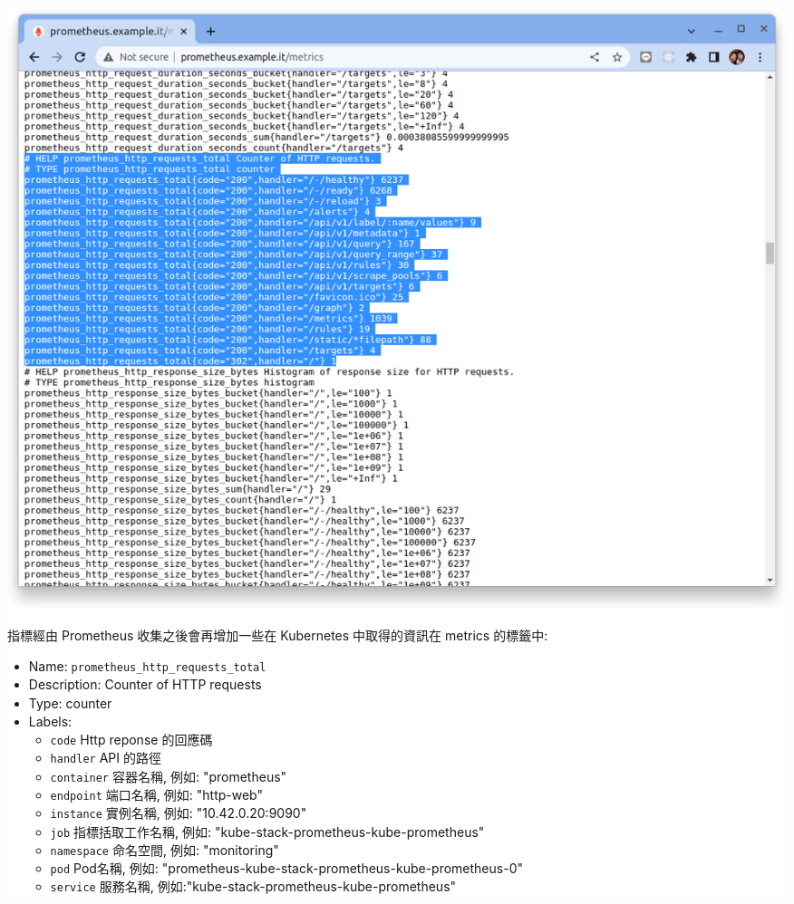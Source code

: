 ![](./assets/prometheus-metrics-sample.png)

指標經由 Prometheus 收集之後會再增加一些在 Kubernetes 中取得的資訊在 metrics 的標籤中:

- Name: `prometheus_http_requests_total`
- Description: Counter of HTTP requests
- Type: counter
- Labels:
    - `code` Http reponse 的回應碼
    - `handler` API 的路徑
    - `container` 容器名稱, 例如: "prometheus"
    - `endpoint` 端口名稱, 例如: "http-web"
    - `instance` 實例名稱, 例如: "10.42.0.20:9090"
    - `job` 指標括取工作名稱, 例如: "kube-stack-prometheus-kube-prometheus"
    - `namespace` 命名空間, 例如: "monitoring"
    - `pod` Pod名稱, 例如: "prometheus-kube-stack-prometheus-kube-prometheus-0"
    - `service` 服務名稱, 例如:"kube-stack-prometheus-kube-prometheus"
